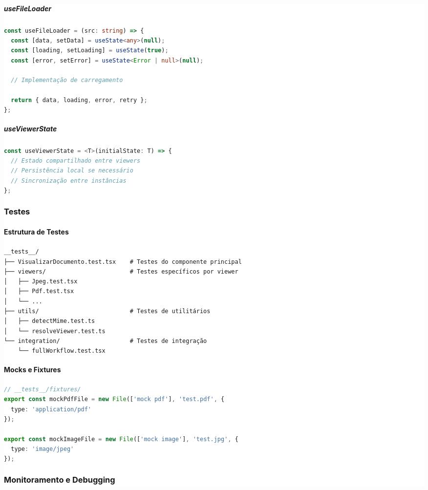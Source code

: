 ##### useFileLoader
```typescript
const useFileLoader = (src: string) => {
  const [data, setData] = useState<any>(null);
  const [loading, setLoading] = useState(true);
  const [error, setError] = useState<Error | null>(null);
  
  // Implementação de carregamento
  
  return { data, loading, error, retry };
};
```

##### useViewerState
```typescript
const useViewerState = <T>(initialState: T) => {
  // Estado compartilhado entre viewers
  // Persistência local se necessário
  // Sincronização entre instâncias
};
```

### Testes

#### Estrutura de Testes
```
__tests__/
├── VisualizarDocumento.test.tsx    # Testes do componente principal
├── viewers/                        # Testes específicos por viewer
│   ├── Jpeg.test.tsx
│   ├── Pdf.test.tsx
│   └── ...
├── utils/                          # Testes de utilitários
│   ├── detectMime.test.ts
│   └── resolveViewer.test.ts
└── integration/                    # Testes de integração
    └── fullWorkflow.test.tsx
```

#### Mocks e Fixtures
```typescript
// __tests__/fixtures/
export const mockPdfFile = new File(['mock pdf'], 'test.pdf', {
  type: 'application/pdf'
});

export const mockImageFile = new File(['mock image'], 'test.jpg', {
  type: 'image/jpeg'
});
```

### Monitoramento e Debugging
